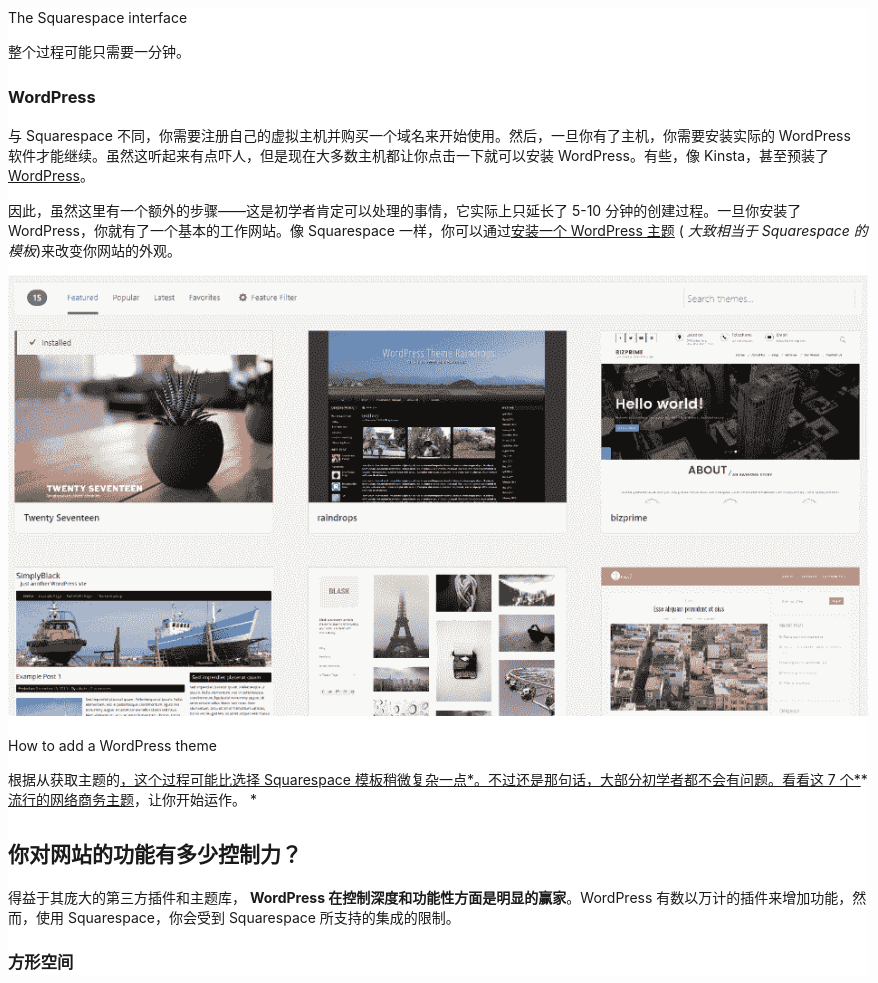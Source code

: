 The Squarespace interface



整个过程可能只需要一分钟。

### WordPress

与 Squarespace 不同，你需要注册自己的虚拟主机并购买一个域名来开始使用。然后，一旦你有了主机，你需要安装实际的 WordPress 软件才能继续。虽然这听起来有点吓人，但是现在大多数主机都让你点击一下就可以安装 WordPress。有些，像 Kinsta，甚至预装了[WordPress](https://kinsta.com/help/new-site/)。

因此，虽然这里有一个额外的步骤——这是初学者肯定可以处理的事情，它实际上只延长了 5-10 分钟的创建过程。一旦你安装了 WordPress，你就有了一个基本的工作网站。像 Squarespace 一样，你可以通过[安装一个 WordPress 主题](https://kinsta.com/blog/how-to-install-a-wordpress-theme/) ( *大致相当于 Squarespace 的模板*)来改变你网站的外观。

![How to add a WordPress theme](img/593be3ad636af74c047b981e9c4c0ad5.png)

How to add a WordPress theme



根据从获取主题的[，这个过程可能比选择 Squarespace 模板稍微复杂一点*。不过还是那句话，大部分初学者都不会有问题。看看这 7 个*](https://kinsta.com/blog/change-wordpress-theme/)*[流行的网络商务主题](https://www.designbombs.com/top-woocommerce-wordpress-themes/)，让你开始运作。
*

## 你对网站的功能有多少控制力？

得益于其庞大的第三方插件和主题库， **WordPress 在控制深度和功能性方面是明显的赢家**。WordPress 有数以万计的插件来增加功能，然而，使用 Squarespace，你会受到 Squarespace 所支持的集成的限制。

### 方形空间
